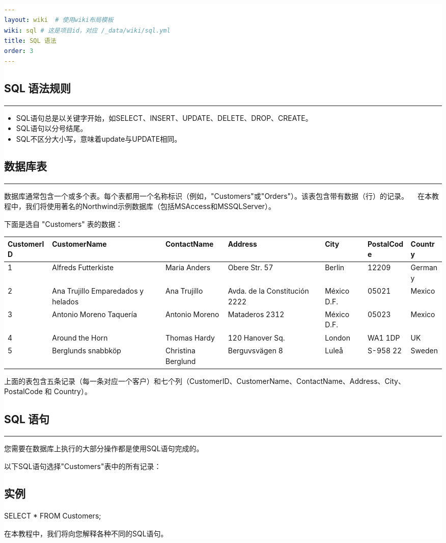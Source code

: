 ```yaml
---
layout: wiki  # 使用wiki布局模板
wiki: sql # 这是项目id，对应 /_data/wiki/sql.yml
title: SQL 语法
order: 3
---
```


## SQL 语法规则

------

- SQL语句总是以关键字开始，如SELECT、INSERT、UPDATE、DELETE、DROP、CREATE。
- SQL语句以分号结尾。
- SQL不区分大小写，意味着update与UPDATE相同。

## 数据库表

------

数据库通常包含一个或多个表。每个表都用一个名称标识（例如，"Customers"或"Orders"）。该表包含带有数据（行）的记录。
　在本教程中，我们将使用著名的Northwind示例数据库（包括MSAccess和MSSQLServer）。

下面是选自 "Customers" 表的数据：

| CustomerID | CustomerName                       | ContactName        | Address                       | City        | PostalCode | Country |
| :--------- | :--------------------------------- | :----------------- | :---------------------------- | :---------- | :--------- | :------ |
| 1          | Alfreds Futterkiste                | Maria Anders       | Obere Str. 57                 | Berlin      | 12209      | Germany |
| 2          | Ana Trujillo Emparedados y helados | Ana Trujillo       | Avda. de la Constitución 2222 | México D.F. | 05021      | Mexico  |
| 3          | Antonio Moreno Taquería            | Antonio Moreno     | Mataderos 2312                | México D.F. | 05023      | Mexico  |
| 4          | Around the Horn                    | Thomas Hardy       | 120 Hanover Sq.               | London      | WA1 1DP    | UK      |
| 5          | Berglunds snabbköp                 | Christina Berglund | Berguvsvägen 8                | Luleå       | S-958 22   | Sweden  |

上面的表包含五条记录（每一条对应一个客户）和七个列（CustomerID、CustomerName、ContactName、Address、City、PostalCode 和 Country）。

## SQL 语句

------

您需要在数据库上执行的大部分操作都是使用SQL语句完成的。

以下SQL语句选择"Customers"表中的所有记录：

## 实例

SELECT * FROM Customers;

在本教程中，我们将向您解释各种不同的SQL语句。
